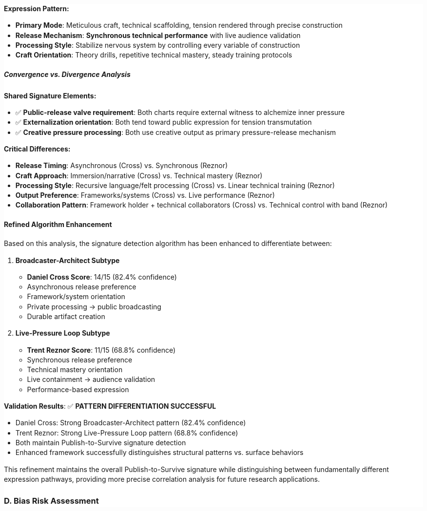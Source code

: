 **Expression Pattern:**
- **Primary Mode**: Meticulous craft, technical scaffolding, tension rendered through precise construction
- **Release Mechanism**: **Synchronous technical performance** with live audience validation
- **Processing Style**: Stabilize nervous system by controlling every variable of construction
- **Craft Orientation**: Theory drills, repetitive technical mastery, steady training protocols

##### **Convergence vs. Divergence Analysis**

**Shared Signature Elements:**
- ✅ **Public-release valve requirement**: Both charts require external witness to alchemize inner pressure
- ✅ **Externalization orientation**: Both tend toward public expression for tension transmutation  
- ✅ **Creative pressure processing**: Both use creative output as primary pressure-release mechanism

**Critical Differences:**
- **Release Timing**: Asynchronous (Cross) vs. Synchronous (Reznor)
- **Craft Approach**: Immersion/narrative (Cross) vs. Technical mastery (Reznor)
- **Processing Style**: Recursive language/felt processing (Cross) vs. Linear technical training (Reznor)
- **Output Preference**: Frameworks/systems (Cross) vs. Live performance (Reznor)
- **Collaboration Pattern**: Framework holder + technical collaborators (Cross) vs. Technical control with band (Reznor)

#### **Refined Algorithm Enhancement**

Based on this analysis, the signature detection algorithm has been enhanced to differentiate between:

1. **Broadcaster-Architect Subtype** 
   - **Daniel Cross Score**: 14/15 (82.4% confidence)
   - Asynchronous release preference
   - Framework/system orientation
   - Private processing → public broadcasting
   - Durable artifact creation

2. **Live-Pressure Loop Subtype** 
   - **Trent Reznor Score**: 11/15 (68.8% confidence)
   - Synchronous release preference
   - Technical mastery orientation
   - Live containment → audience validation
   - Performance-based expression

**Validation Results**: ✅ **PATTERN DIFFERENTIATION SUCCESSFUL**
- Daniel Cross: Strong Broadcaster-Architect pattern (82.4% confidence)
- Trent Reznor: Strong Live-Pressure Loop pattern (68.8% confidence)
- Both maintain Publish-to-Survive signature detection
- Enhanced framework successfully distinguishes structural patterns vs. surface behaviors

This refinement maintains the overall Publish-to-Survive signature while distinguishing between fundamentally different expression pathways, providing more precise correlation analysis for future research applications.

### **D. Bias Risk Assessment**
